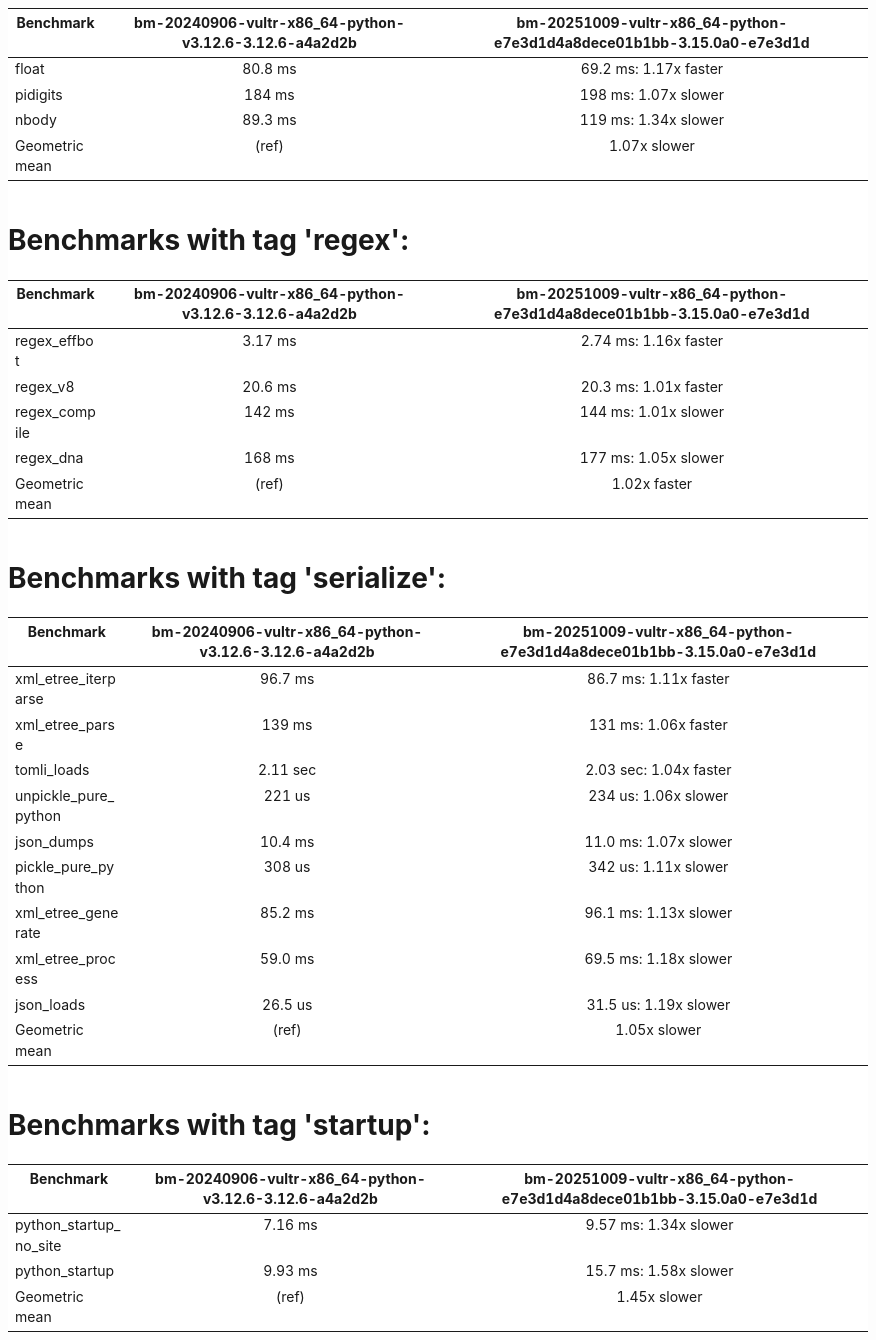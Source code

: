 | Benchmark      | bm-20240906-vultr-x86_64-python-v3.12.6-3.12.6-a4a2d2b | bm-20251009-vultr-x86_64-python-e7e3d1d4a8dece01b1bb-3.15.0a0-e7e3d1d |
|----------------|:------------------------------------------------------:|:---------------------------------------------------------------------:|
| float          | 80.8 ms                                                | 69.2 ms: 1.17x faster                                                 |
| pidigits       | 184 ms                                                 | 198 ms: 1.07x slower                                                  |
| nbody          | 89.3 ms                                                | 119 ms: 1.34x slower                                                  |
| Geometric mean | (ref)                                                  | 1.07x slower                                                          |

Benchmarks with tag 'regex':
============================

| Benchmark      | bm-20240906-vultr-x86_64-python-v3.12.6-3.12.6-a4a2d2b | bm-20251009-vultr-x86_64-python-e7e3d1d4a8dece01b1bb-3.15.0a0-e7e3d1d |
|----------------|:------------------------------------------------------:|:---------------------------------------------------------------------:|
| regex_effbot   | 3.17 ms                                                | 2.74 ms: 1.16x faster                                                 |
| regex_v8       | 20.6 ms                                                | 20.3 ms: 1.01x faster                                                 |
| regex_compile  | 142 ms                                                 | 144 ms: 1.01x slower                                                  |
| regex_dna      | 168 ms                                                 | 177 ms: 1.05x slower                                                  |
| Geometric mean | (ref)                                                  | 1.02x faster                                                          |

Benchmarks with tag 'serialize':
================================

| Benchmark            | bm-20240906-vultr-x86_64-python-v3.12.6-3.12.6-a4a2d2b | bm-20251009-vultr-x86_64-python-e7e3d1d4a8dece01b1bb-3.15.0a0-e7e3d1d |
|----------------------|:------------------------------------------------------:|:---------------------------------------------------------------------:|
| xml_etree_iterparse  | 96.7 ms                                                | 86.7 ms: 1.11x faster                                                 |
| xml_etree_parse      | 139 ms                                                 | 131 ms: 1.06x faster                                                  |
| tomli_loads          | 2.11 sec                                               | 2.03 sec: 1.04x faster                                                |
| unpickle_pure_python | 221 us                                                 | 234 us: 1.06x slower                                                  |
| json_dumps           | 10.4 ms                                                | 11.0 ms: 1.07x slower                                                 |
| pickle_pure_python   | 308 us                                                 | 342 us: 1.11x slower                                                  |
| xml_etree_generate   | 85.2 ms                                                | 96.1 ms: 1.13x slower                                                 |
| xml_etree_process    | 59.0 ms                                                | 69.5 ms: 1.18x slower                                                 |
| json_loads           | 26.5 us                                                | 31.5 us: 1.19x slower                                                 |
| Geometric mean       | (ref)                                                  | 1.05x slower                                                          |

Benchmarks with tag 'startup':
==============================

| Benchmark              | bm-20240906-vultr-x86_64-python-v3.12.6-3.12.6-a4a2d2b | bm-20251009-vultr-x86_64-python-e7e3d1d4a8dece01b1bb-3.15.0a0-e7e3d1d |
|------------------------|:------------------------------------------------------:|:---------------------------------------------------------------------:|
| python_startup_no_site | 7.16 ms                                                | 9.57 ms: 1.34x slower                                                 |
| python_startup         | 9.93 ms                                                | 15.7 ms: 1.58x slower                                                 |
| Geometric mean         | (ref)                                                  | 1.45x slower                                                          |
